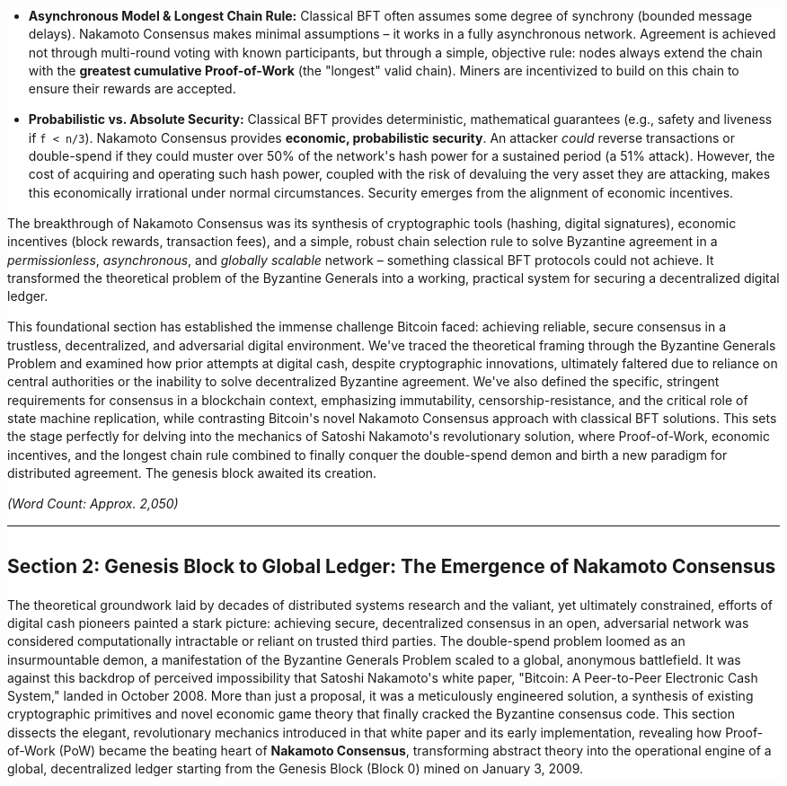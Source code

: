 *   **Asynchronous Model & Longest Chain Rule:** Classical BFT often assumes some degree of synchrony (bounded message delays). Nakamoto Consensus makes minimal assumptions – it works in a fully asynchronous network. Agreement is achieved not through multi-round voting with known participants, but through a simple, objective rule: nodes always extend the chain with the **greatest cumulative Proof-of-Work** (the "longest" valid chain). Miners are incentivized to build on this chain to ensure their rewards are accepted.

*   **Probabilistic vs. Absolute Security:** Classical BFT provides deterministic, mathematical guarantees (e.g., safety and liveness if `f < n/3`). Nakamoto Consensus provides **economic, probabilistic security**. An attacker *could* reverse transactions or double-spend if they could muster over 50% of the network's hash power for a sustained period (a 51% attack). However, the cost of acquiring and operating such hash power, coupled with the risk of devaluing the very asset they are attacking, makes this economically irrational under normal circumstances. Security emerges from the alignment of economic incentives.

The breakthrough of Nakamoto Consensus was its synthesis of cryptographic tools (hashing, digital signatures), economic incentives (block rewards, transaction fees), and a simple, robust chain selection rule to solve Byzantine agreement in a *permissionless*, *asynchronous*, and *globally scalable* network – something classical BFT protocols could not achieve. It transformed the theoretical problem of the Byzantine Generals into a working, practical system for securing a decentralized digital ledger.

This foundational section has established the immense challenge Bitcoin faced: achieving reliable, secure consensus in a trustless, decentralized, and adversarial digital environment. We've traced the theoretical framing through the Byzantine Generals Problem and examined how prior attempts at digital cash, despite cryptographic innovations, ultimately faltered due to reliance on central authorities or the inability to solve decentralized Byzantine agreement. We've also defined the specific, stringent requirements for consensus in a blockchain context, emphasizing immutability, censorship-resistance, and the critical role of state machine replication, while contrasting Bitcoin's novel Nakamoto Consensus approach with classical BFT solutions. This sets the stage perfectly for delving into the mechanics of Satoshi Nakamoto's revolutionary solution, where Proof-of-Work, economic incentives, and the longest chain rule combined to finally conquer the double-spend demon and birth a new paradigm for distributed agreement. The genesis block awaited its creation.

*(Word Count: Approx. 2,050)*



---





## Section 2: Genesis Block to Global Ledger: The Emergence of Nakamoto Consensus

The theoretical groundwork laid by decades of distributed systems research and the valiant, yet ultimately constrained, efforts of digital cash pioneers painted a stark picture: achieving secure, decentralized consensus in an open, adversarial network was considered computationally intractable or reliant on trusted third parties. The double-spend problem loomed as an insurmountable demon, a manifestation of the Byzantine Generals Problem scaled to a global, anonymous battlefield. It was against this backdrop of perceived impossibility that Satoshi Nakamoto's white paper, "Bitcoin: A Peer-to-Peer Electronic Cash System," landed in October 2008. More than just a proposal, it was a meticulously engineered solution, a synthesis of existing cryptographic primitives and novel economic game theory that finally cracked the Byzantine consensus code. This section dissects the elegant, revolutionary mechanics introduced in that white paper and its early implementation, revealing how Proof-of-Work (PoW) became the beating heart of **Nakamoto Consensus**, transforming abstract theory into the operational engine of a global, decentralized ledger starting from the Genesis Block (Block 0) mined on January 3, 2009.
